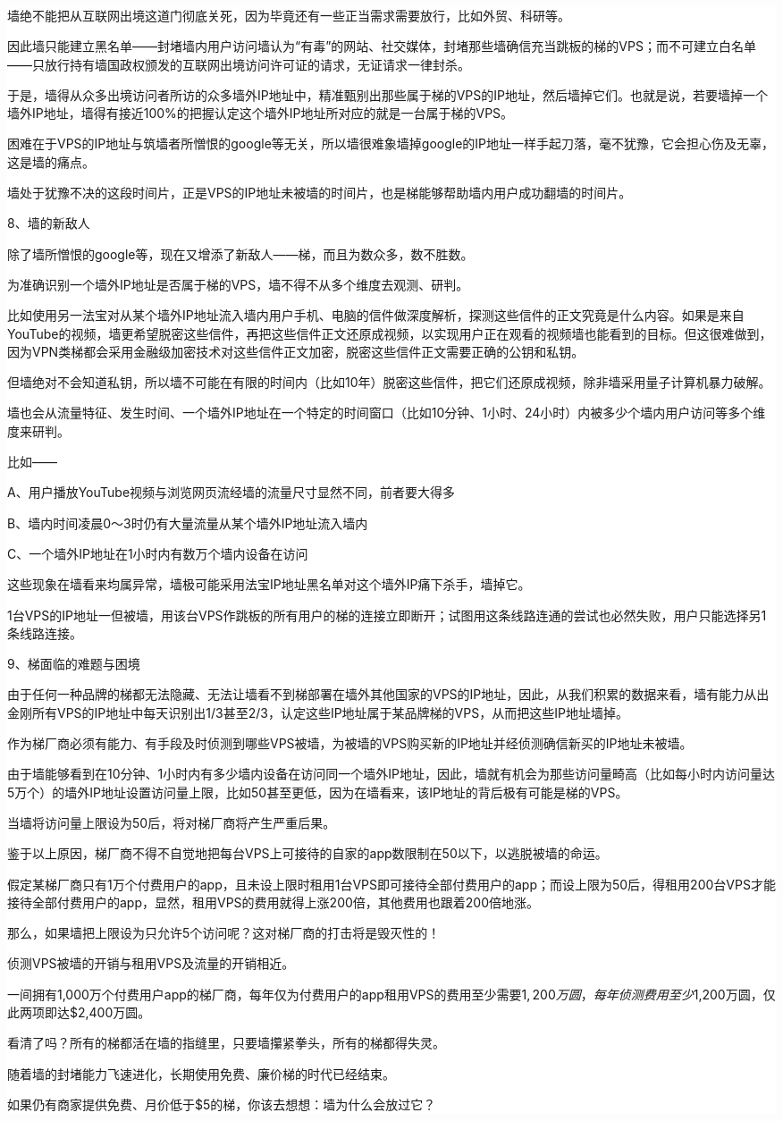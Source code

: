 墙绝不能把从互联网出境这道门彻底关死，因为毕竟还有一些正当需求需要放行，比如外贸、科研等。

因此墙只能建立黑名单——封堵墙内用户访问墙认为“有毒”的网站、社交媒体，封堵那些墙确信充当跳板的梯的VPS；而不可建立白名单——只放行持有墙国政权颁发的互联网出境访问许可证的请求，无证请求一律封杀。

于是，墙得从众多出境访问者所访的众多墙外IP地址中，精准甄别出那些属于梯的VPS的IP地址，然后墙掉它们。也就是说，若要墙掉一个墙外IP地址，墙得有接近100%的把握认定这个墙外IP地址所对应的就是一台属于梯的VPS。

困难在于VPS的IP地址与筑墙者所憎恨的google等无关，所以墙很难象墙掉google的IP地址一样手起刀落，毫不犹豫，它会担心伤及无辜，这是墙的痛点。

墙处于犹豫不决的这段时间片，正是VPS的IP地址未被墙的时间片，也是梯能够帮助墙内用户成功翻墙的时间片。

8、墙的新敌人

除了墙所憎恨的google等，现在又增添了新敌人——梯，而且为数众多，数不胜数。

为准确识别一个墙外IP地址是否属于梯的VPS，墙不得不从多个维度去观测、研判。

比如使用另一法宝对从某个墙外IP地址流入墙内用户手机、电脑的信件做深度解析，探测这些信件的正文究竟是什么内容。如果是来自YouTube的视频，墙更希望脱密这些信件，再把这些信件正文还原成视频，以实现用户正在观看的视频墙也能看到的目标。但这很难做到，因为VPN类梯都会采用金融级加密技术对这些信件正文加密，脱密这些信件正文需要正确的公钥和私钥。

但墙绝对不会知道私钥，所以墙不可能在有限的时间内（比如10年）脱密这些信件，把它们还原成视频，除非墙采用量子计算机暴力破解。

墙也会从流量特征、发生时间、一个墙外IP地址在一个特定的时间窗口（比如10分钟、1小时、24小时）内被多少个墙内用户访问等多个维度来研判。

比如——

A、用户播放YouTube视频与浏览网页流经墙的流量尺寸显然不同，前者要大得多

B、墙内时间凌晨0～3时仍有大量流量从某个墙外IP地址流入墙内

C、一个墙外IP地址在1小时内有数万个墙内设备在访问

这些现象在墙看来均属异常，墙极可能采用法宝IP地址黑名单对这个墙外IP痛下杀手，墙掉它。

1台VPS的IP地址一但被墙，用该台VPS作跳板的所有用户的梯的连接立即断开；试图用这条线路连通的尝试也必然失败，用户只能选择另1条线路连接。

9、梯面临的难题与困境

由于任何一种品牌的梯都无法隐藏、无法让墙看不到梯部署在墙外其他国家的VPS的IP地址，因此，从我们积累的数据来看，墙有能力从出金刚所有VPS的IP地址中每天识别出1/3甚至2/3，认定这些IP地址属于某品牌梯的VPS，从而把这些IP地址墙掉。

作为梯厂商必须有能力、有手段及时侦测到哪些VPS被墙，为被墙的VPS购买新的IP地址并经侦测确信新买的IP地址未被墙。

由于墙能够看到在10分钟、1小时内有多少墙内设备在访问同一个墙外IP地址，因此，墙就有机会为那些访问量畸高（比如每小时内访问量达5万个）的墙外IP地址设置访问量上限，比如50甚至更低，因为在墙看来，该IP地址的背后极有可能是梯的VPS。

当墙将访问量上限设为50后，将对梯厂商将产生严重后果。

鉴于以上原因，梯厂商不得不自觉地把每台VPS上可接待的自家的app数限制在50以下，以逃脱被墙的命运。

假定某梯厂商只有1万个付费用户的app，且未设上限时租用1台VPS即可接待全部付费用户的app；而设上限为50后，得租用200台VPS才能接待全部付费用户的app，显然，租用VPS的费用就得上涨200倍，其他费用也跟着200倍地涨。

那么，如果墙把上限设为只允许5个访问呢？这对梯厂商的打击将是毁灭性的！

侦测VPS被墙的开销与租用VPS及流量的开销相近。

一间拥有1,000万个付费用户app的梯厂商，每年仅为付费用户的app租用VPS的费用至少需要$1,200万圆，每年侦测费用至少$1,200万圆，仅此两项即达$2,400万圆。

看清了吗？所有的梯都活在墙的指缝里，只要墙攥紧拳头，所有的梯都得失灵。

随着墙的封堵能力飞速进化，长期使用免费、廉价梯的时代已经结束。

如果仍有商家提供免费、月价低于$5的梯，你该去想想：墙为什么会放过它？

